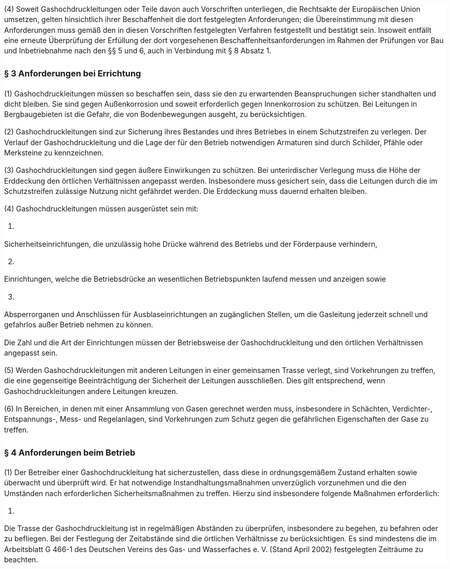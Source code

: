 (4) Soweit Gashochdruckleitungen oder Teile davon auch Vorschriften unterliegen, die Rechtsakte der Europäischen Union umsetzen, gelten hinsichtlich ihrer Beschaffenheit die dort festgelegten Anforderungen; die Übereinstimmung mit diesen Anforderungen muss gemäß den in diesen Vorschriften festgelegten Verfahren festgestellt und bestätigt sein. Insoweit entfällt eine erneute Überprüfung der Erfüllung der dort vorgesehenen Beschaffenheitsanforderungen im Rahmen der Prüfungen vor Bau und Inbetriebnahme nach den §§ 5 und 6, auch in Verbindung mit § 8 Absatz 1.

### § 3 Anforderungen bei Errichtung

(1) Gashochdruckleitungen müssen so beschaffen sein, dass sie den zu erwartenden Beanspruchungen sicher standhalten und dicht bleiben. Sie sind gegen Außenkorrosion und soweit erforderlich gegen Innenkorrosion zu schützen. Bei Leitungen in Bergbaugebieten ist die Gefahr, die von Bodenbewegungen ausgeht, zu berücksichtigen.

(2) Gashochdruckleitungen sind zur Sicherung ihres Bestandes und ihres Betriebes in einem Schutzstreifen zu verlegen. Der Verlauf der Gashochdruckleitung und die Lage der für den Betrieb notwendigen Armaturen sind durch Schilder, Pfähle oder Merksteine zu kennzeichnen.

(3) Gashochdruckleitungen sind gegen äußere Einwirkungen zu schützen. Bei unterirdischer Verlegung muss die Höhe der Erddeckung den örtlichen Verhältnissen angepasst werden. Insbesondere muss gesichert sein, dass die Leitungen durch die im Schutzstreifen zulässige Nutzung nicht gefährdet werden. Die Erddeckung muss dauernd erhalten bleiben.

(4) Gashochdruckleitungen müssen ausgerüstet sein mit:

1.  
Sicherheitseinrichtungen, die unzulässig hohe Drücke während des Betriebs und der Förderpause verhindern,

2.  
Einrichtungen, welche die Betriebsdrücke an wesentlichen Betriebspunkten laufend messen und anzeigen sowie

3.  
Absperrorganen und Anschlüssen für Ausblaseinrichtungen an zugänglichen Stellen, um die Gasleitung jederzeit schnell und gefahrlos außer Betrieb nehmen zu können.

Die Zahl und die Art der Einrichtungen müssen der Betriebsweise der Gashochdruckleitung und den örtlichen Verhältnissen angepasst sein.

(5) Werden Gashochdruckleitungen mit anderen Leitungen in einer gemeinsamen Trasse verlegt, sind Vorkehrungen zu treffen, die eine gegenseitige Beeinträchtigung der Sicherheit der Leitungen ausschließen. Dies gilt entsprechend, wenn Gashochdruckleitungen andere Leitungen kreuzen.

(6) In Bereichen, in denen mit einer Ansammlung von Gasen gerechnet werden muss, insbesondere in Schächten, Verdichter-, Entspannungs-, Mess- und Regelanlagen, sind Vorkehrungen zum Schutz gegen die gefährlichen Eigenschaften der Gase zu treffen.

### § 4 Anforderungen beim Betrieb

(1) Der Betreiber einer Gashochdruckleitung hat sicherzustellen, dass diese in ordnungsgemäßem Zustand erhalten sowie überwacht und überprüft wird. Er hat notwendige Instandhaltungsmaßnahmen unverzüglich vorzunehmen und die den Umständen nach erforderlichen Sicherheitsmaßnahmen zu treffen. Hierzu sind insbesondere folgende Maßnahmen erforderlich:

1.  
Die Trasse der Gashochdruckleitung ist in regelmäßigen Abständen zu überprüfen, insbesondere zu begehen, zu befahren oder zu befliegen. Bei der Festlegung der Zeitabstände sind die örtlichen Verhältnisse zu berücksichtigen. Es sind mindestens die im Arbeitsblatt G 466-1 des Deutschen Vereins des Gas- und Wasserfaches e. V. (Stand April 2002) festgelegten Zeiträume zu beachten.
